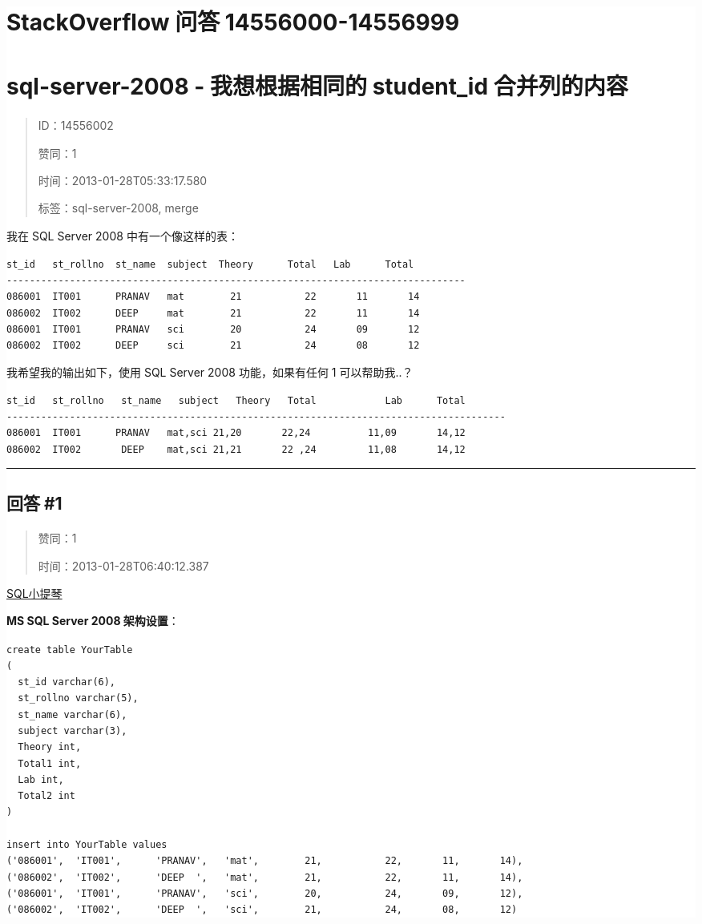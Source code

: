 # StackOverflow 问答 14556000-14556999

# sql-server-2008 - 我想根据相同的 student_id 合并列的内容

> ID：14556002
> 
> 赞同：1
> 
> 时间：2013-01-28T05:33:17.580
> 
> 标签：sql-server-2008, merge

我在 SQL Server 2008 中有一个像这样的表：

```
st_id   st_rollno  st_name  subject  Theory      Total   Lab      Total
--------------------------------------------------------------------------------
086001  IT001      PRANAV   mat        21           22       11       14
086002  IT002      DEEP     mat        21           22       11       14
086001  IT001      PRANAV   sci        20           24       09       12
086002  IT002      DEEP     sci        21           24       08       12 
```

我希望我的输出如下，使用 SQL Server 2008 功能，如果有任何 1 可以帮助我..？

```
st_id   st_rollno   st_name   subject   Theory   Total            Lab      Total
---------------------------------------------------------------------------------------
086001  IT001      PRANAV   mat,sci 21,20       22,24          11,09       14,12
086002  IT002       DEEP    mat,sci 21,21       22 ,24         11,08       14,12 
```

* * *

## 回答 #1

> 赞同：1
> 
> 时间：2013-01-28T06:40:12.387

[SQL小提琴](http://sqlfiddle.com/#!3/5ed99/2)

**MS SQL Server 2008 架构设置**：

```
create table YourTable
(
  st_id varchar(6),
  st_rollno varchar(5),
  st_name varchar(6),
  subject varchar(3),
  Theory int,
  Total1 int,
  Lab int,
  Total2 int
)

insert into YourTable values
('086001',  'IT001',      'PRANAV',   'mat',        21,           22,       11,       14),
('086002',  'IT002',      'DEEP  ',   'mat',        21,           22,       11,       14),
('086001',  'IT001',      'PRANAV',   'sci',        20,           24,       09,       12),
('086002',  'IT002',      'DEEP  ',   'sci',        21,           24,       08,       12) 
```

